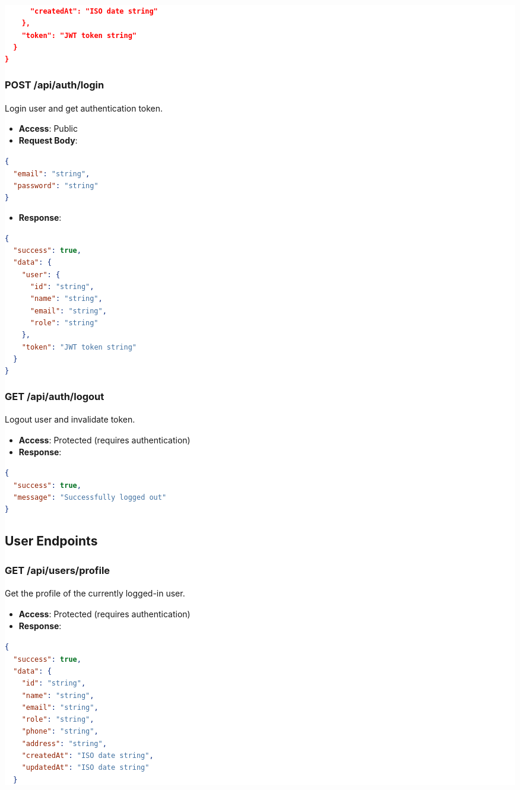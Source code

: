 ```json
      "createdAt": "ISO date string"
    },
    "token": "JWT token string"
  }
}
```

### POST /api/auth/login
Login user and get authentication token.
- **Access**: Public
- **Request Body**:
```json
{
  "email": "string",
  "password": "string"
}
```
- **Response**:
```json
{
  "success": true,
  "data": {
    "user": {
      "id": "string",
      "name": "string",
      "email": "string",
      "role": "string"
    },
    "token": "JWT token string"
  }
}
```

### GET /api/auth/logout
Logout user and invalidate token.
- **Access**: Protected (requires authentication)
- **Response**:
```json
{
  "success": true,
  "message": "Successfully logged out"
}
```

## User Endpoints

### GET /api/users/profile
Get the profile of the currently logged-in user.
- **Access**: Protected (requires authentication)
- **Response**:
```json
{
  "success": true,
  "data": {
    "id": "string",
    "name": "string",
    "email": "string",
    "role": "string",
    "phone": "string",
    "address": "string",
    "createdAt": "ISO date string",
    "updatedAt": "ISO date string"
  }
```
